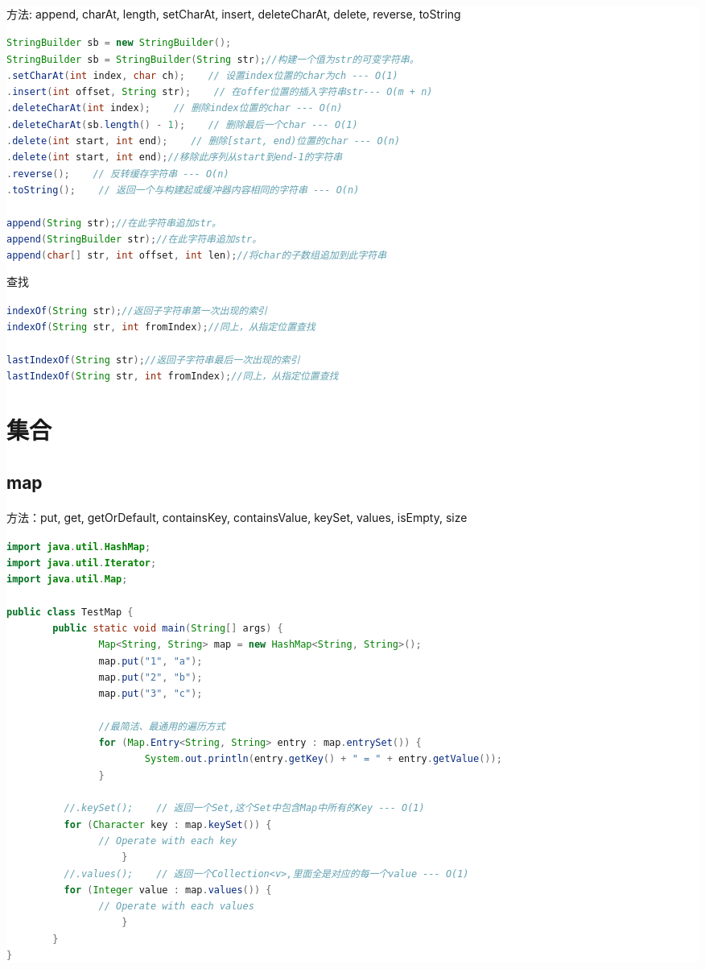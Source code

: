 方法: append, charAt, length, setCharAt, insert, deleteCharAt, delete, reverse, toString

```java
StringBuilder sb = new StringBuilder();
StringBuilder sb = StringBuilder(String str);//构建一个值为str的可变字符串。
.setCharAt(int index, char ch);    // 设置index位置的char为ch --- O(1)
.insert(int offset, String str);    // 在offer位置的插入字符串str--- O(m + n)
.deleteCharAt(int index);    // 删除index位置的char --- O(n)
.deleteCharAt(sb.length() - 1);    // 删除最后一个char --- O(1)
.delete(int start, int end);    // 删除[start, end)位置的char --- O(n)
.delete(int start, int end);//移除此序列从start到end-1的字符串
.reverse();    // 反转缓存字符串 --- O(n)
.toString();    // 返回一个与构建起或缓冲器内容相同的字符串 --- O(n)

append(String str);//在此字符串追加str。
append(StringBuilder str);//在此字符串追加str。
append(char[] str, int offset, int len);//将char的子数组追加到此字符串
```

查找

```java
indexOf(String str);//返回子字符串第一次出现的索引
indexOf(String str, int fromIndex);//同上，从指定位置查找

lastIndexOf(String str);//返回子字符串最后一次出现的索引
lastIndexOf(String str, int fromIndex);//同上，从指定位置查找
```



# 集合

## map

方法：put, get, getOrDefault, containsKey, containsValue, keySet, values, isEmpty, size

```java
import java.util.HashMap; 
import java.util.Iterator; 
import java.util.Map;

public class TestMap { 
        public static void main(String[] args) { 
                Map<String, String> map = new HashMap<String, String>(); 
                map.put("1", "a"); 
                map.put("2", "b"); 
                map.put("3", "c"); 
 
                //最简洁、最通用的遍历方式 
                for (Map.Entry<String, String> entry : map.entrySet()) { 
                        System.out.println(entry.getKey() + " = " + entry.getValue()); 
                } 
          
          //.keySet();    // 返回一个Set,这个Set中包含Map中所有的Key --- O(1)
          for (Character key : map.keySet()) {
    			// Operate with each key
					}
          //.values();    // 返回一个Collection<v>,里面全是对应的每一个value --- O(1)
          for (Integer value : map.values()) {
    			// Operate with each values
					}
        }
}
```

